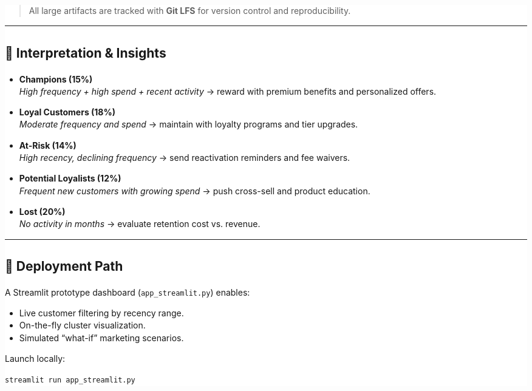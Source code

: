 > All large artifacts are tracked with **Git LFS** for version control and reproducibility.

---

## 🧠 Interpretation & Insights

- **Champions (15%)**  
  *High frequency + high spend + recent activity* → reward with premium benefits and personalized offers.

- **Loyal Customers (18%)**  
  *Moderate frequency and spend* → maintain with loyalty programs and tier upgrades.

- **At-Risk (14%)**  
  *High recency, declining frequency* → send reactivation reminders and fee waivers.

- **Potential Loyalists (12%)**  
  *Frequent new customers with growing spend* → push cross-sell and product education.

- **Lost (20%)**  
  *No activity in months* → evaluate retention cost vs. revenue.

---

## 🚀 Deployment Path
A Streamlit prototype dashboard (`app_streamlit.py`) enables:
- Live customer filtering by recency range.
- On-the-fly cluster visualization.
- Simulated “what-if” marketing scenarios.

Launch locally:
```bash
streamlit run app_streamlit.py
